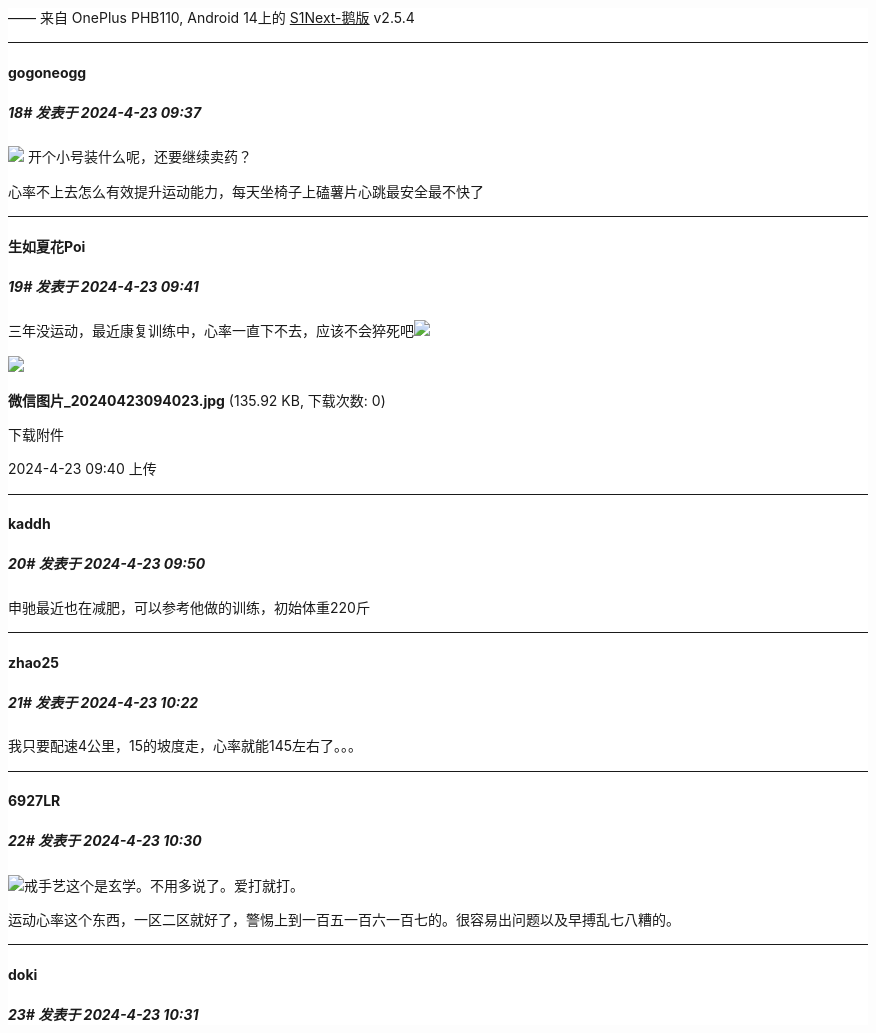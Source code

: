 —— 来自 OnePlus PHB110, Android 14上的 [S1Next-鹅版](https://github.com/ykrank/S1-Next/releases) v2.5.4

*****

####  gogoneogg  
##### 18#       发表于 2024-4-23 09:37

<img src="https://static.saraba1st.com/image/smiley/face2017/037.png" referrerpolicy="no-referrer"> 开个小号装什么呢，还要继续卖药？

心率不上去怎么有效提升运动能力，每天坐椅子上磕薯片心跳最安全最不快了

*****

####  生如夏花Poi  
##### 19#       发表于 2024-4-23 09:41

三年没运动，最近康复训练中，心率一直下不去，应该不会猝死吧<img src="https://static.saraba1st.com/image/smiley/face2017/037.png" referrerpolicy="no-referrer">

<img src="https://img.saraba1st.com/forum/202404/23/094051e8yzclyvz3xcggec.jpg" referrerpolicy="no-referrer">

<strong>微信图片_20240423094023.jpg</strong> (135.92 KB, 下载次数: 0)

下载附件

2024-4-23 09:40 上传

*****

####  kaddh  
##### 20#       发表于 2024-4-23 09:50

申驰最近也在减肥，可以参考他做的训练，初始体重220斤

*****

####  zhao25  
##### 21#       发表于 2024-4-23 10:22

我只要配速4公里，15的坡度走，心率就能145左右了。。。

*****

####  6927LR  
##### 22#       发表于 2024-4-23 10:30

<img src="https://static.saraba1st.com/image/smiley/face2017/001.png" referrerpolicy="no-referrer">戒手艺这个是玄学。不用多说了。爱打就打。

运动心率这个东西，一区二区就好了，警惕上到一百五一百六一百七的。很容易出问题以及早搏乱七八糟的。

*****

####  doki  
##### 23#       发表于 2024-4-23 10:31
